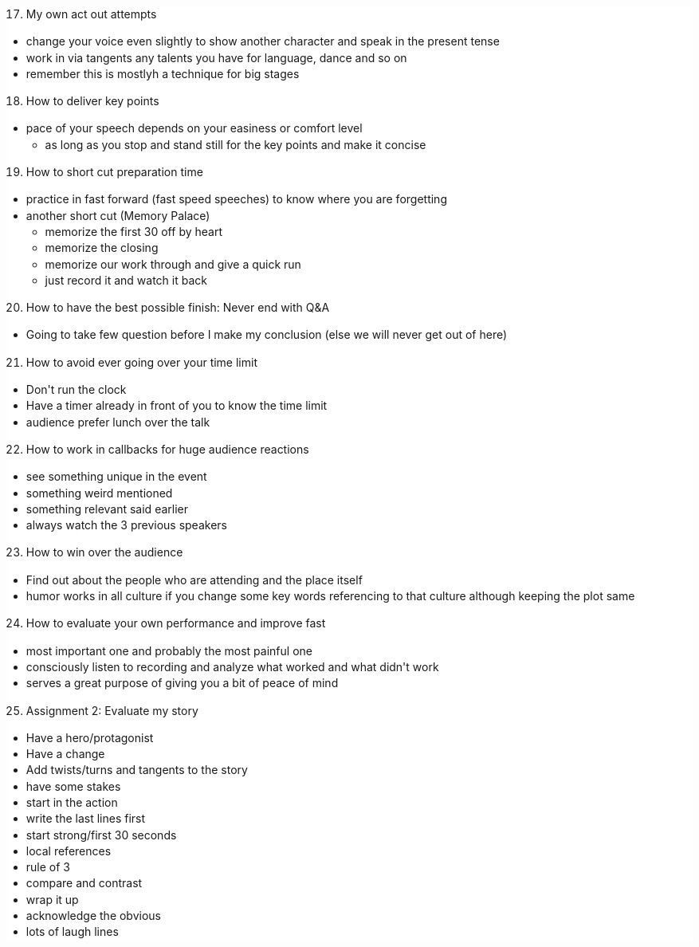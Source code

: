 17.  My own act out attempts
  - change your voice even slightly to show another character and speak in the present tense
  - work in via tangents any talents you have for language, dance and so on
  - remember this is mostlyh a technique for big stages

18.  How to deliver key points
  - pace of your speech depends on your easiness or comfort level
    - as long as you stop and stand still for the key points and make it concise

19.  How to short cut preparation time
  - practice in fast forward (fast speed speeches) to know where you are forgetting
  - another short cut (Memory Palace)
    - memorize the first 30 off by heart
    - memorize the closing
    - memorize our work through and give a quick run
    - just record it and watch it back

20.  How to have the best possible finish: Never end with Q&A
  - Going to take few question before I make my conclusion (else we will never get out of here)

21.  How to avoid ever going over your time limit
  - Don't run the clock
  - Have a timer already in front of you to know the time limit
  - audience prefer lunch over the talk

22.  How to work in callbacks for huge audience reactions
  - see something unique in the event
  - something weird mentioned 
  - something relevant said earlier
  - always watch the 3 previous speakers

23.  How to win over the audience
  - Find out about the people who are attending and the place itself
  - humor works in all culture if you change some key words referencing to that culture although keeping the plot same

24.  How to evaluate your own performance and improve fast
  - most important one and probably the most painful one
  - consciously listen to recording and analyze what worked and what didn't work
  - serves a great purpose of giving you a bit of peace of mind

25.  Assignment 2: Evaluate my story
  - Have a hero/protagonist
  - Have a change
  - Add twists/turns and tangents to the story
  - have some stakes
  - start in the action
  - write the last lines first
  - start strong/first 30 seconds
  - local references
  - rule of 3
  - compare and contrast
  - wrap it up
  - acknowledge the obvious
  - lots of laugh lines
